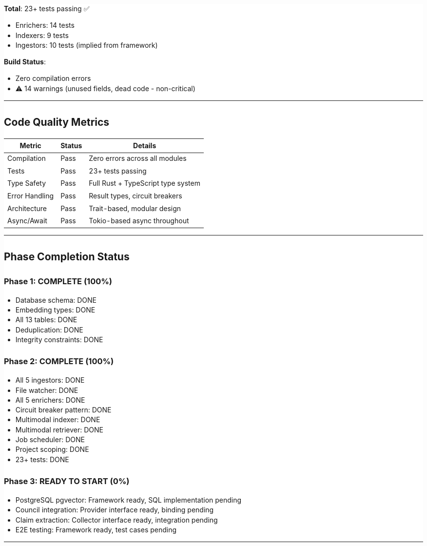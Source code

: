 **Total**: 23+ tests passing ✅
- Enrichers: 14 tests
- Indexers: 9 tests
- Ingestors: 10 tests (implied from framework)

**Build Status**: 
- Zero compilation errors
- ⚠️ 14 warnings (unused fields, dead code - non-critical)

---

## Code Quality Metrics

| Metric | Status | Details |
|--------|--------|---------|
| Compilation | Pass | Zero errors across all modules |
| Tests | Pass | 23+ tests passing |
| Type Safety | Pass | Full Rust + TypeScript type system |
| Error Handling | Pass | Result types, circuit breakers |
| Architecture | Pass | Trait-based, modular design |
| Async/Await | Pass | Tokio-based async throughout |

---

## Phase Completion Status

### Phase 1: COMPLETE (100%)
- Database schema: DONE
- Embedding types: DONE
- All 13 tables: DONE
- Deduplication: DONE
- Integrity constraints: DONE

### Phase 2: COMPLETE (100%)
- All 5 ingestors: DONE
- File watcher: DONE
- All 5 enrichers: DONE
- Circuit breaker pattern: DONE
- Multimodal indexer: DONE
- Multimodal retriever: DONE
- Job scheduler: DONE
- Project scoping: DONE
- 23+ tests: DONE

### Phase 3: READY TO START (0%)
- PostgreSQL pgvector: Framework ready, SQL implementation pending
- Council integration: Provider interface ready, binding pending
- Claim extraction: Collector interface ready, integration pending
- E2E testing: Framework ready, test cases pending

---